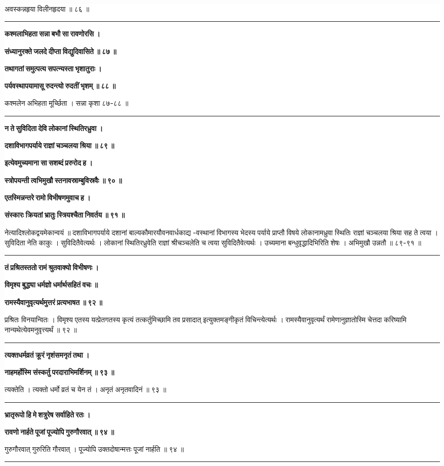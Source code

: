 अवस्कन्नहृया विलीनहृदया ॥ ८६ ॥

****

**कश्मलाभिहता सन्ना बभौ सा रावणोरसि ।**

**संध्यानुरक्ते जलदे दीप्ता विद्युदिवासिते ॥ ८७ ॥**

**तथागतां समुत्पत्य सपत्न्यस्ता भृशातुराः ।**

**पर्यवस्थापयामासू रुदन्त्यो रुदतीं भृशम् ॥ ८८ ॥**

कश्मलेन अभिहता मूर्च्छिता । सन्ना कृशा ८७-८८ ॥

****

**न ते सुविदिता देवि लोकानां स्थितिरध्रुवा ।**

**दशाविभागपर्याये राज्ञां चञ्चलया श्रिया ॥ ८९ ॥**

**इत्येवमुच्यमाना सा सशब्दं प्ररुरोद ह ।**

**स्त्रोपयन्ती त्वभिमुखौ स्तनावस्राम्बुविस्रवैः ॥ ९० ॥**

**एतस्मिन्नन्तरे रामो विभीषणमुवाच ह ।**

**संस्कारः क्रियतां भ्रातुः स्त्रियश्चैता निवर्तय ॥ ९१ ॥**

नेत्यादिश्लोकद्वयमेकान्वयं ॥ दशाविभागपर्याये दशानां बाल्यकौमारयौवनवार्धकाद्य -वस्थानां विभागस्य भेदस्य पर्याये प्राप्तौ विषये लोकानामध्रुवा स्थितिः राज्ञां चञ्चलया श्रिया सह ते त्वया । सुविदिता नेति काकुः । सुविदितैवेत्यर्थः । लोकानां स्थितिरध्रुवेति राज्ञां श्रीचञ्चलेति च त्वया सुविदितैवेत्यर्थः । उच्यमाना बन्धुवृद्धादिभिरिति शेषः । अभिमुखौ उन्नतौ ॥ ८९-९१ ॥

****

**तं प्रश्रितस्ततो रामं श्रुतवाक्यो विभीषणः ।**

**विमृश्य बुद्ध्या धर्मज्ञो धर्मार्थसहितं वचः ॥**

**रामस्यैवानुवृत्यर्थमुत्तरं प्रत्यभाषत ॥ ९२ ॥**

प्रश्रितः विनयान्वितः । विमृश्य एतस्य यत्प्रेतगतस्य कृत्यं तत्कर्तुमिच्छामि तव प्रसादात् इत्युक्तमङ्गीकृतं विचिन्त्येत्यर्थः । रामस्यैवानुवृत्यर्थं रामेणानुज्ञातोस्मि चेत्तदा करिष्यामि नान्यथेत्येवमनुवृत्त्यर्थं ॥ ९२ ॥

****

**त्यक्तधर्मव्रतं क्रूरं नृशंसमनृतं तथा ।**

**नाहमर्होस्मि संस्कर्तु परदाराभिमर्शिनम् ॥ ९३ ॥**

त्यक्तेति । त्यक्तो धर्मो व्रतं च येन तं । अनृतं अनृतवादिनं ॥ ९३ ॥

****

**भ्रातृरूपो हि मे शत्रुरेष सर्वाहिते रतः ।**

**रावणो नार्हते पूजां पूज्योपि गुरुगौरवात् ॥ ९४ ॥**

गुरुगौरवात् गुरुरिति गौरवात् । पूज्योपि उक्तदोषान्मत्तः पूजां नार्हति ॥ ९४ ॥

****
